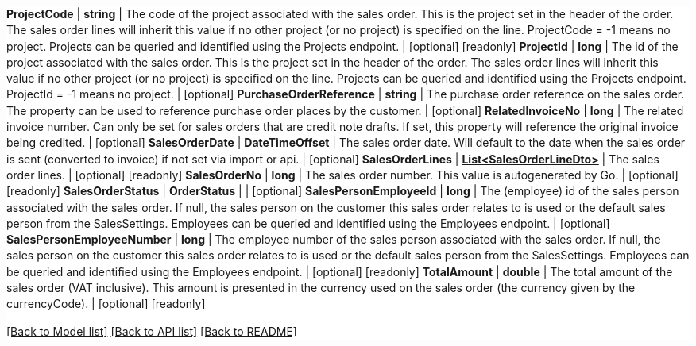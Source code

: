 **ProjectCode** | **string** | The code of the project associated with the sales order.  This is the project set in the header of the order.  The sales order lines will inherit this value if no other project (or no project) is specified on the line.  ProjectCode &#x3D; -1 means no project.  Projects can be queried and identified using the Projects endpoint. | [optional] [readonly] 
**ProjectId** | **long** | The id of the project associated with the sales order.  This is the project set in the header of the order.  The sales order lines will inherit this value if no other project (or no project) is specified on the line.  Projects can be queried and identified using the Projects endpoint.  ProjectId &#x3D; -1 means no project. | [optional] 
**PurchaseOrderReference** | **string** | The purchase order reference on the sales order.  The property can be used to reference purchase order places by the customer. | [optional] 
**RelatedInvoiceNo** | **long** | The related invoice number.  Can only be set for sales orders that are credit note drafts.  If set, this property will reference the original invoice being credited. | [optional] 
**SalesOrderDate** | **DateTimeOffset** | The sales order date.  Will default to the date when the sales order is sent (converted to invoice) if not set via import or api. | [optional] 
**SalesOrderLines** | [**List&lt;SalesOrderLineDto&gt;**](SalesOrderLineDto.md) | The sales order lines. | [optional] [readonly] 
**SalesOrderNo** | **long** | The sales order number.  This value is autogenerated by Go. | [optional] [readonly] 
**SalesOrderStatus** | **OrderStatus** |  | [optional] 
**SalesPersonEmployeeId** | **long** | The (employee) id of the sales person associated with the sales order.  If null, the sales person on the customer this sales order relates to is used or the default sales person from the SalesSettings.  Employees can be queried and identified using the Employees endpoint. | [optional] 
**SalesPersonEmployeeNumber** | **long** | The employee number of the sales person associated with the sales order.  If null, the sales person on the customer this sales order relates to is used or the default sales person from the SalesSettings.  Employees can be queried and identified using the Employees endpoint. | [optional] [readonly] 
**TotalAmount** | **double** | The total amount of the sales order (VAT inclusive).  This amount is presented in the currency used on the sales order (the currency given by the currencyCode). | [optional] [readonly] 

[[Back to Model list]](../../README.md#documentation-for-models) [[Back to API list]](../../README.md#documentation-for-api-endpoints) [[Back to README]](../../README.md)

